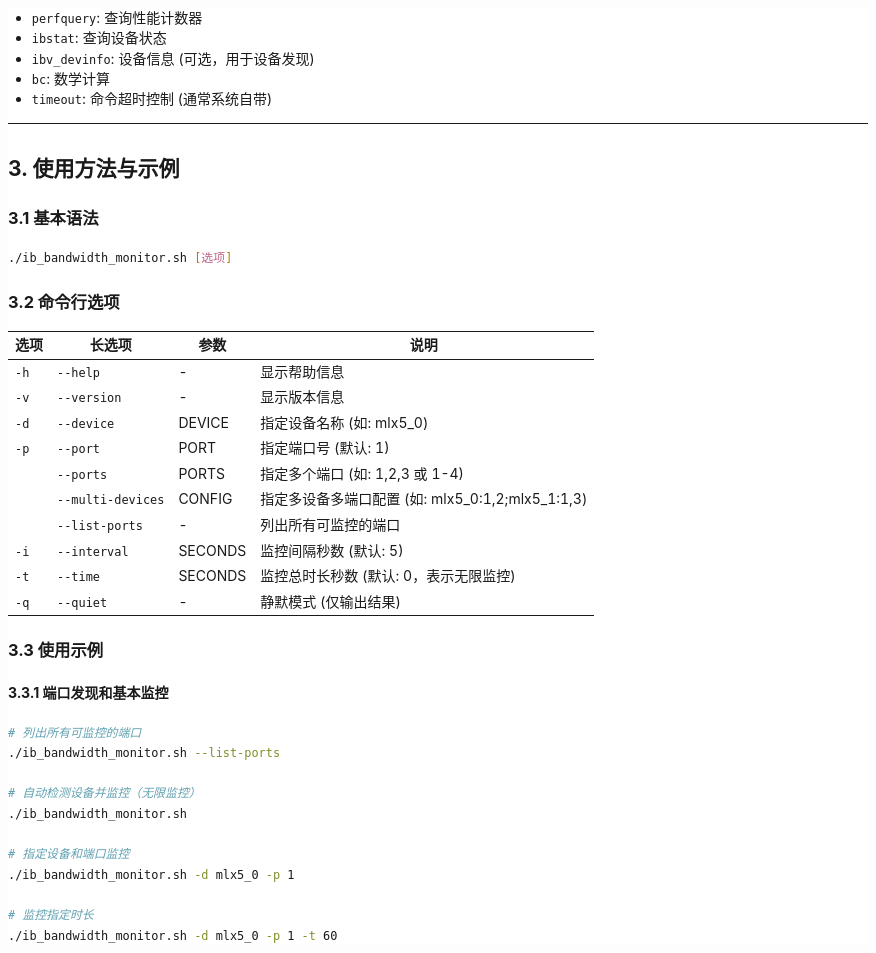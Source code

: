 - `perfquery`: 查询性能计数器
- `ibstat`: 查询设备状态
- `ibv_devinfo`: 设备信息 (可选，用于设备发现)
- `bc`: 数学计算
- `timeout`: 命令超时控制 (通常系统自带)

---

## 3. 使用方法与示例

### 3.1 基本语法

```bash
./ib_bandwidth_monitor.sh [选项]
```

### 3.2 命令行选项

| 选项 | 长选项 | 参数 | 说明 |
|------|--------|------|------|
| `-h` | `--help` | - | 显示帮助信息 |
| `-v` | `--version` | - | 显示版本信息 |
| `-d` | `--device` | DEVICE | 指定设备名称 (如: mlx5_0) |
| `-p` | `--port` | PORT | 指定端口号 (默认: 1) |
| | `--ports` | PORTS | 指定多个端口 (如: 1,2,3 或 1-4) |
| | `--multi-devices` | CONFIG | 指定多设备多端口配置 (如: mlx5_0:1,2;mlx5_1:1,3) |
| | `--list-ports` | - | 列出所有可监控的端口 |
| `-i` | `--interval` | SECONDS | 监控间隔秒数 (默认: 5) |
| `-t` | `--time` | SECONDS | 监控总时长秒数 (默认: 0，表示无限监控) |
| `-q` | `--quiet` | - | 静默模式 (仅输出结果) |

### 3.3 使用示例

#### 3.3.1 端口发现和基本监控

```bash
# 列出所有可监控的端口
./ib_bandwidth_monitor.sh --list-ports

# 自动检测设备并监控（无限监控）
./ib_bandwidth_monitor.sh

# 指定设备和端口监控
./ib_bandwidth_monitor.sh -d mlx5_0 -p 1

# 监控指定时长
./ib_bandwidth_monitor.sh -d mlx5_0 -p 1 -t 60
```
